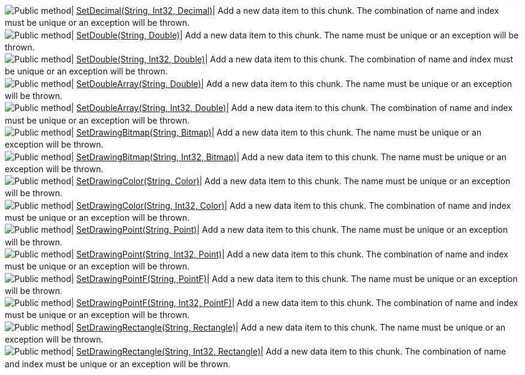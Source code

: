 ![Public method](../icons/pubmethod.gif)| [SetDecimal(String, Int32,
Decimal)](M_GH_IO_Serialization_GH_Chunk_SetDecimal_1.htm)|  Add a new data
item to this chunk. The combination of name and index must be unique or an
exception will be thrown.  
![Public method](../icons/pubmethod.gif)| [SetDouble(String,
Double)](M_GH_IO_Serialization_GH_Chunk_SetDouble.htm)|  Add a new data item
to this chunk. The name must be unique or an exception will be thrown.  
![Public method](../icons/pubmethod.gif)| [SetDouble(String, Int32,
Double)](M_GH_IO_Serialization_GH_Chunk_SetDouble_1.htm)|  Add a new data item
to this chunk. The combination of name and index must be unique or an
exception will be thrown.  
![Public method](../icons/pubmethod.gif)| [SetDoubleArray(String,
Double)](M_GH_IO_Serialization_GH_Chunk_SetDoubleArray.htm)|  Add a new data
item to this chunk. The name must be unique or an exception will be thrown.  
![Public method](../icons/pubmethod.gif)| [SetDoubleArray(String, Int32,
Double)](M_GH_IO_Serialization_GH_Chunk_SetDoubleArray_1.htm)|  Add a new data
item to this chunk. The combination of name and index must be unique or an
exception will be thrown.  
![Public method](../icons/pubmethod.gif)| [SetDrawingBitmap(String,
Bitmap)](M_GH_IO_Serialization_GH_Chunk_SetDrawingBitmap.htm)|  Add a new data
item to this chunk. The name must be unique or an exception will be thrown.  
![Public method](../icons/pubmethod.gif)| [SetDrawingBitmap(String, Int32,
Bitmap)](M_GH_IO_Serialization_GH_Chunk_SetDrawingBitmap_1.htm)|  Add a new
data item to this chunk. The name must be unique or an exception will be
thrown.  
![Public method](../icons/pubmethod.gif)| [SetDrawingColor(String,
Color)](M_GH_IO_Serialization_GH_Chunk_SetDrawingColor.htm)|  Add a new data
item to this chunk. The name must be unique or an exception will be thrown.  
![Public method](../icons/pubmethod.gif)| [SetDrawingColor(String, Int32,
Color)](M_GH_IO_Serialization_GH_Chunk_SetDrawingColor_1.htm)|  Add a new data
item to this chunk. The combination of name and index must be unique or an
exception will be thrown.  
![Public method](../icons/pubmethod.gif)| [SetDrawingPoint(String,
Point)](M_GH_IO_Serialization_GH_Chunk_SetDrawingPoint.htm)|  Add a new data
item to this chunk. The name must be unique or an exception will be thrown.  
![Public method](../icons/pubmethod.gif)| [SetDrawingPoint(String, Int32,
Point)](M_GH_IO_Serialization_GH_Chunk_SetDrawingPoint_1.htm)|  Add a new data
item to this chunk. The combination of name and index must be unique or an
exception will be thrown.  
![Public method](../icons/pubmethod.gif)| [SetDrawingPointF(String,
PointF)](M_GH_IO_Serialization_GH_Chunk_SetDrawingPointF.htm)|  Add a new data
item to this chunk. The name must be unique or an exception will be thrown.  
![Public method](../icons/pubmethod.gif)| [SetDrawingPointF(String, Int32,
PointF)](M_GH_IO_Serialization_GH_Chunk_SetDrawingPointF_1.htm)|  Add a new
data item to this chunk. The combination of name and index must be unique or
an exception will be thrown.  
![Public method](../icons/pubmethod.gif)| [SetDrawingRectangle(String,
Rectangle)](M_GH_IO_Serialization_GH_Chunk_SetDrawingRectangle.htm)|  Add a
new data item to this chunk. The name must be unique or an exception will be
thrown.  
![Public method](../icons/pubmethod.gif)| [SetDrawingRectangle(String, Int32,
Rectangle)](M_GH_IO_Serialization_GH_Chunk_SetDrawingRectangle_1.htm)|  Add a
new data item to this chunk. The combination of name and index must be unique
or an exception will be thrown.  